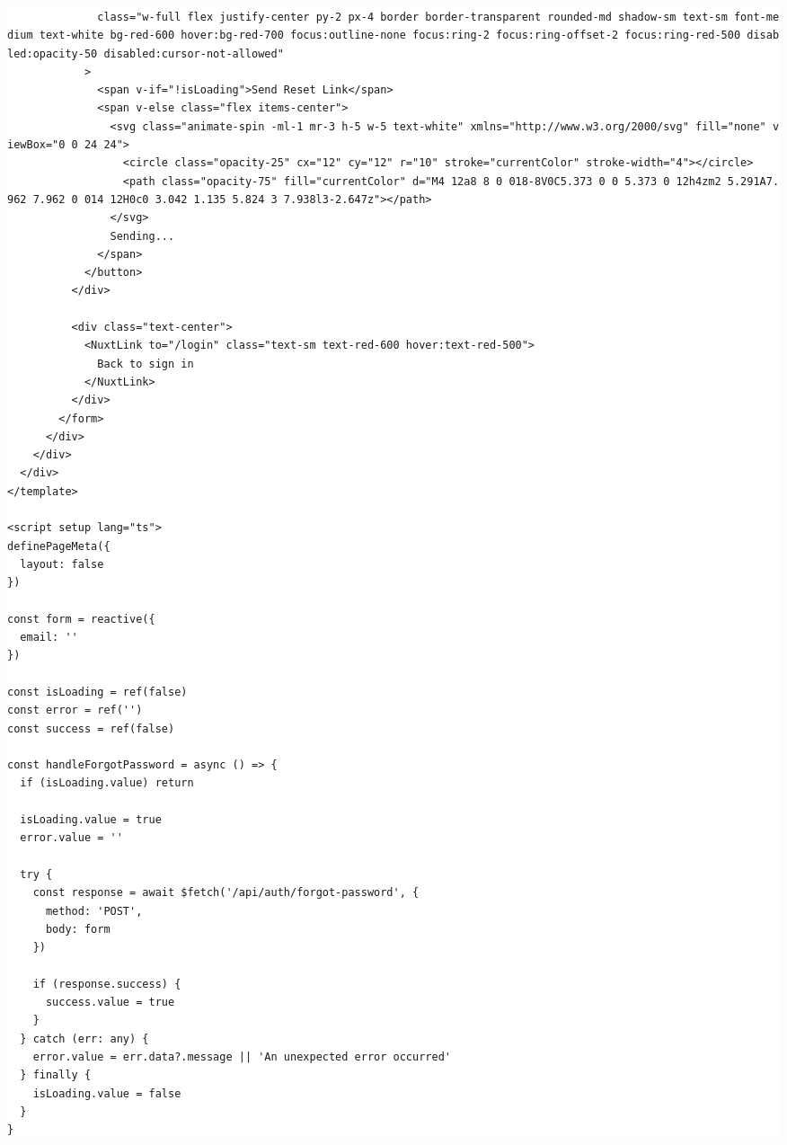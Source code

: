 ```vue
              class="w-full flex justify-center py-2 px-4 border border-transparent rounded-md shadow-sm text-sm font-medium text-white bg-red-600 hover:bg-red-700 focus:outline-none focus:ring-2 focus:ring-offset-2 focus:ring-red-500 disabled:opacity-50 disabled:cursor-not-allowed"
            >
              <span v-if="!isLoading">Send Reset Link</span>
              <span v-else class="flex items-center">
                <svg class="animate-spin -ml-1 mr-3 h-5 w-5 text-white" xmlns="http://www.w3.org/2000/svg" fill="none" viewBox="0 0 24 24">
                  <circle class="opacity-25" cx="12" cy="12" r="10" stroke="currentColor" stroke-width="4"></circle>
                  <path class="opacity-75" fill="currentColor" d="M4 12a8 8 0 018-8V0C5.373 0 0 5.373 0 12h4zm2 5.291A7.962 7.962 0 014 12H0c0 3.042 1.135 5.824 3 7.938l3-2.647z"></path>
                </svg>
                Sending...
              </span>
            </button>
          </div>

          <div class="text-center">
            <NuxtLink to="/login" class="text-sm text-red-600 hover:text-red-500">
              Back to sign in
            </NuxtLink>
          </div>
        </form>
      </div>
    </div>
  </div>
</template>

<script setup lang="ts">
definePageMeta({
  layout: false
})

const form = reactive({
  email: ''
})

const isLoading = ref(false)
const error = ref('')
const success = ref(false)

const handleForgotPassword = async () => {
  if (isLoading.value) return
  
  isLoading.value = true
  error.value = ''

  try {
    const response = await $fetch('/api/auth/forgot-password', {
      method: 'POST',
      body: form
    })
    
    if (response.success) {
      success.value = true
    }
  } catch (err: any) {
    error.value = err.data?.message || 'An unexpected error occurred'
  } finally {
    isLoading.value = false
  }
}
```